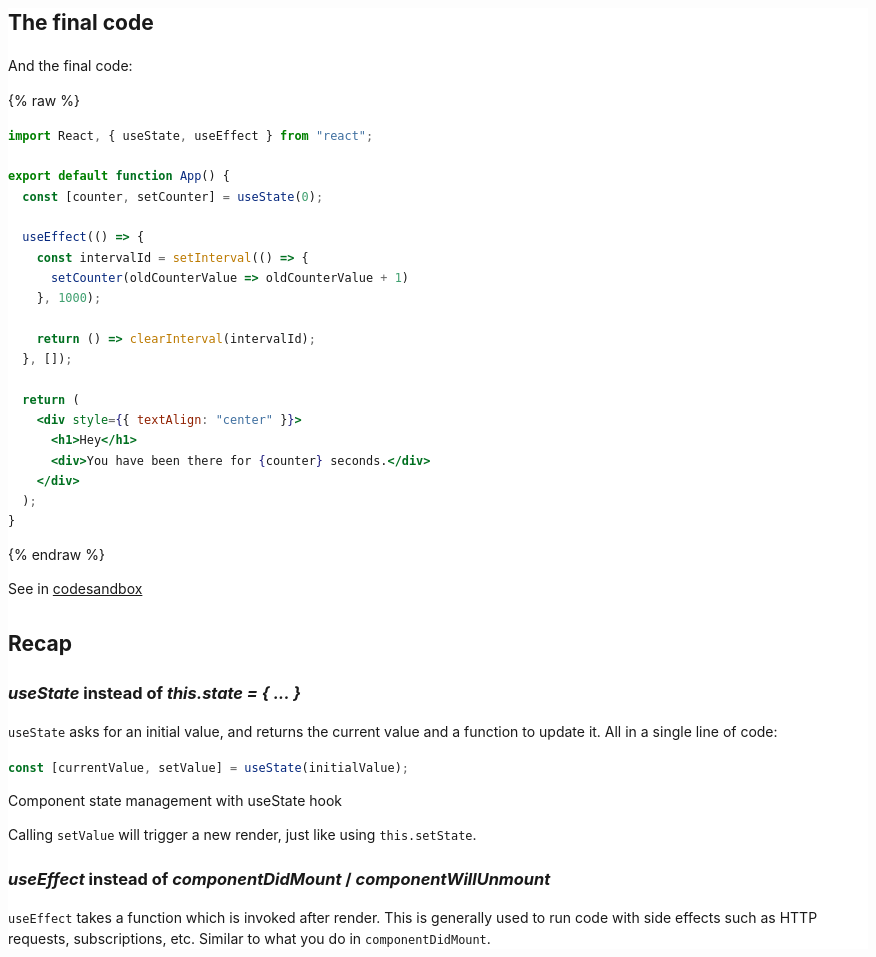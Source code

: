 ## The final code

And the final code:

{% raw %}
```jsx
import React, { useState, useEffect } from "react";

export default function App() {
  const [counter, setCounter] = useState(0);
  
  useEffect(() => {
    const intervalId = setInterval(() => {
      setCounter(oldCounterValue => oldCounterValue + 1)
    }, 1000);

    return () => clearInterval(intervalId);
  }, []);
  
  return (
    <div style={{ textAlign: "center" }}>
      <h1>Hey</h1>
      <div>You have been there for {counter} seconds.</div>
    </div>
  );
}
```
{% endraw %}
<figcaption>
  See in <a href="https://codesandbox.io/s/weathered-sun-fdgeq" target="_blank">codesandbox</a>
</figcaption>

## Recap

### *useState* instead of *this.state = { ... }*

`useState` asks for an initial value, and returns the current value and a function to update it. All in a single line of code:

```js
const [currentValue, setValue] = useState(initialValue);
```
<figcaption>Component state management with useState hook</figcaption>

Calling `setValue` will trigger a new render, just like using `this.setState`.

### *useEffect* instead of *componentDidMount* / *componentWillUnmount*

`useEffect` takes a function which is invoked after render. This is generally used to run code with side effects such as HTTP requests, subscriptions, etc. Similar to what you do in `componentDidMount`.
